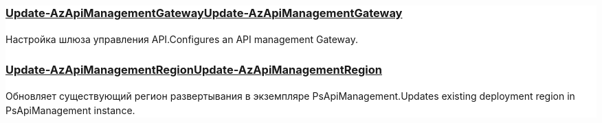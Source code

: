 ### [<span data-ttu-id="ed5ef-376">Update-AzApiManagementGateway</span><span class="sxs-lookup"><span data-stu-id="ed5ef-376">Update-AzApiManagementGateway</span></span>](Update-AzApiManagementGateway.md)
<span data-ttu-id="ed5ef-377">Настройка шлюза управления API.</span><span class="sxs-lookup"><span data-stu-id="ed5ef-377">Configures an API management Gateway.</span></span>

### [<span data-ttu-id="ed5ef-378">Update-AzApiManagementRegion</span><span class="sxs-lookup"><span data-stu-id="ed5ef-378">Update-AzApiManagementRegion</span></span>](Update-AzApiManagementRegion.md)
<span data-ttu-id="ed5ef-379">Обновляет существующий регион развертывания в экземпляре PsApiManagement.</span><span class="sxs-lookup"><span data-stu-id="ed5ef-379">Updates existing deployment region in PsApiManagement instance.</span></span>

